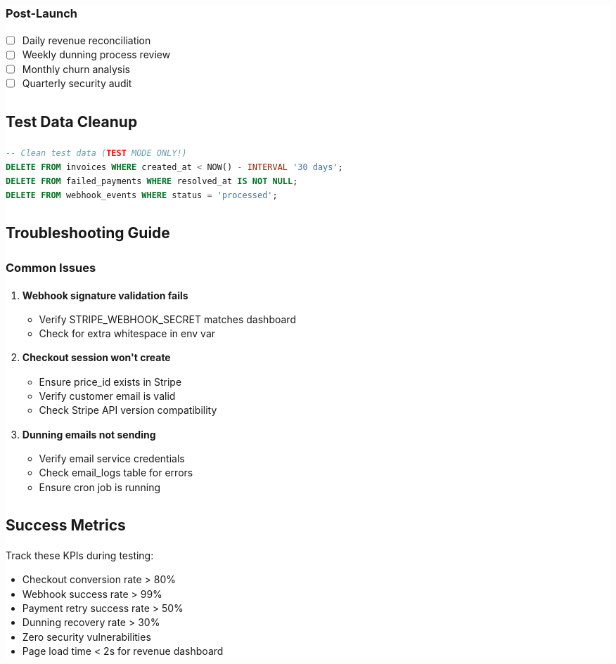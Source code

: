 ### Post-Launch

- [ ] Daily revenue reconciliation
- [ ] Weekly dunning process review
- [ ] Monthly churn analysis
- [ ] Quarterly security audit

## Test Data Cleanup

```sql
-- Clean test data (TEST MODE ONLY!)
DELETE FROM invoices WHERE created_at < NOW() - INTERVAL '30 days';
DELETE FROM failed_payments WHERE resolved_at IS NOT NULL;
DELETE FROM webhook_events WHERE status = 'processed';
```

## Troubleshooting Guide

### Common Issues

1. **Webhook signature validation fails**
    - Verify STRIPE_WEBHOOK_SECRET matches dashboard
    - Check for extra whitespace in env var

2. **Checkout session won't create**
    - Ensure price_id exists in Stripe
    - Verify customer email is valid
    - Check Stripe API version compatibility

3. **Dunning emails not sending**
    - Verify email service credentials
    - Check email_logs table for errors
    - Ensure cron job is running

## Success Metrics

Track these KPIs during testing:

- Checkout conversion rate > 80%
- Webhook success rate > 99%
- Payment retry success rate > 50%
- Dunning recovery rate > 30%
- Zero security vulnerabilities
- Page load time < 2s for revenue dashboard
